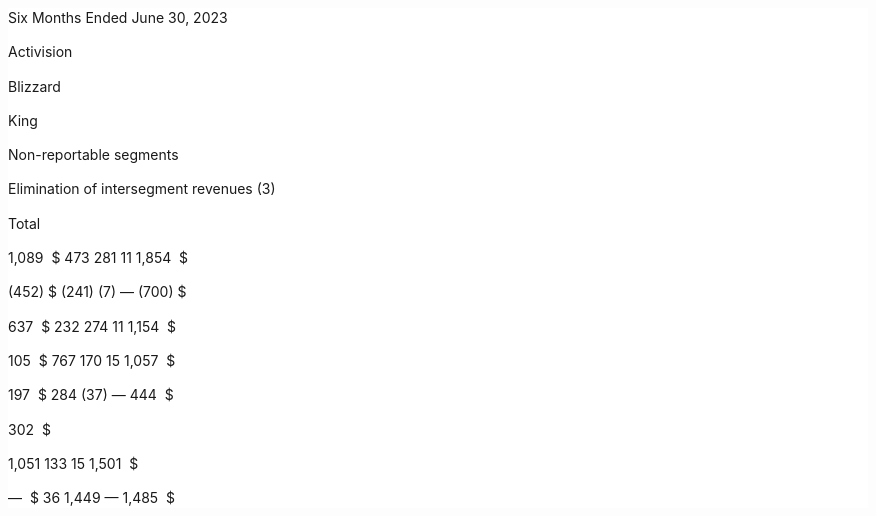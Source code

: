 Six Months Ended June 30, 2023

Activision

Blizzard

King

Non-reportable
segments

Elimination of
intersegment
revenues (3)

Total

1,089  $
473
281
11
1,854  $

(452) $
(241)
(7)
—
(700) $

637  $
232
274
11
1,154  $

105  $
767
170
15
1,057  $

197  $
284
(37)
—
444  $

302  $

1,051
133
15
1,501  $

—  $
36
1,449
—
1,485  $
